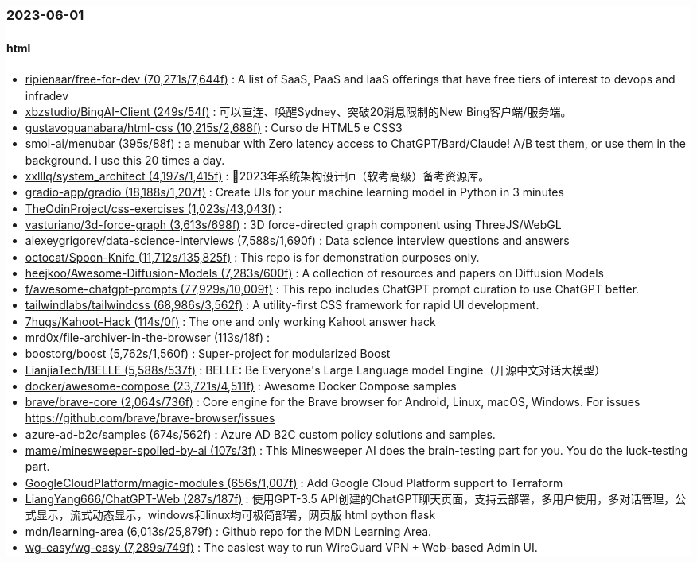 ### 2023-06-01

#### html
* [ripienaar/free-for-dev (70,271s/7,644f)](https://github.com/ripienaar/free-for-dev) : A list of SaaS, PaaS and IaaS offerings that have free tiers of interest to devops and infradev
* [xbzstudio/BingAI-Client (249s/54f)](https://github.com/xbzstudio/BingAI-Client) : 可以直连、唤醒Sydney、突破20消息限制的New Bing客户端/服务端。
* [gustavoguanabara/html-css (10,215s/2,688f)](https://github.com/gustavoguanabara/html-css) : Curso de HTML5 e CSS3
* [smol-ai/menubar (395s/88f)](https://github.com/smol-ai/menubar) : a menubar with Zero latency access to ChatGPT/Bard/Claude! A/B test them, or use them in the background. I use this 20 times a day.
* [xxlllq/system_architect (4,197s/1,415f)](https://github.com/xxlllq/system_architect) : 💯2023年系统架构设计师（软考高级）备考资源库。
* [gradio-app/gradio (18,188s/1,207f)](https://github.com/gradio-app/gradio) : Create UIs for your machine learning model in Python in 3 minutes
* [TheOdinProject/css-exercises (1,023s/43,043f)](https://github.com/TheOdinProject/css-exercises) : 
* [vasturiano/3d-force-graph (3,613s/698f)](https://github.com/vasturiano/3d-force-graph) : 3D force-directed graph component using ThreeJS/WebGL
* [alexeygrigorev/data-science-interviews (7,588s/1,690f)](https://github.com/alexeygrigorev/data-science-interviews) : Data science interview questions and answers
* [octocat/Spoon-Knife (11,712s/135,825f)](https://github.com/octocat/Spoon-Knife) : This repo is for demonstration purposes only.
* [heejkoo/Awesome-Diffusion-Models (7,283s/600f)](https://github.com/heejkoo/Awesome-Diffusion-Models) : A collection of resources and papers on Diffusion Models
* [f/awesome-chatgpt-prompts (77,929s/10,009f)](https://github.com/f/awesome-chatgpt-prompts) : This repo includes ChatGPT prompt curation to use ChatGPT better.
* [tailwindlabs/tailwindcss (68,986s/3,562f)](https://github.com/tailwindlabs/tailwindcss) : A utility-first CSS framework for rapid UI development.
* [7hugs/Kahoot-Hack (114s/0f)](https://github.com/7hugs/Kahoot-Hack) : The one and only working Kahoot answer hack
* [mrd0x/file-archiver-in-the-browser (113s/18f)](https://github.com/mrd0x/file-archiver-in-the-browser) : 
* [boostorg/boost (5,762s/1,560f)](https://github.com/boostorg/boost) : Super-project for modularized Boost
* [LianjiaTech/BELLE (5,588s/537f)](https://github.com/LianjiaTech/BELLE) : BELLE: Be Everyone's Large Language model Engine（开源中文对话大模型）
* [docker/awesome-compose (23,721s/4,511f)](https://github.com/docker/awesome-compose) : Awesome Docker Compose samples
* [brave/brave-core (2,064s/736f)](https://github.com/brave/brave-core) : Core engine for the Brave browser for Android, Linux, macOS, Windows. For issues https://github.com/brave/brave-browser/issues
* [azure-ad-b2c/samples (674s/562f)](https://github.com/azure-ad-b2c/samples) : Azure AD B2C custom policy solutions and samples.
* [mame/minesweeper-spoiled-by-ai (107s/3f)](https://github.com/mame/minesweeper-spoiled-by-ai) : This Minesweeper AI does the brain-testing part for you. You do the luck-testing part.
* [GoogleCloudPlatform/magic-modules (656s/1,007f)](https://github.com/GoogleCloudPlatform/magic-modules) : Add Google Cloud Platform support to Terraform
* [LiangYang666/ChatGPT-Web (287s/187f)](https://github.com/LiangYang666/ChatGPT-Web) : 使用GPT-3.5 API创建的ChatGPT聊天页面，支持云部署，多用户使用，多对话管理，公式显示，流式动态显示，windows和linux均可极简部署，网页版 html python flask
* [mdn/learning-area (6,013s/25,879f)](https://github.com/mdn/learning-area) : Github repo for the MDN Learning Area.
* [wg-easy/wg-easy (7,289s/749f)](https://github.com/wg-easy/wg-easy) : The easiest way to run WireGuard VPN + Web-based Admin UI.
